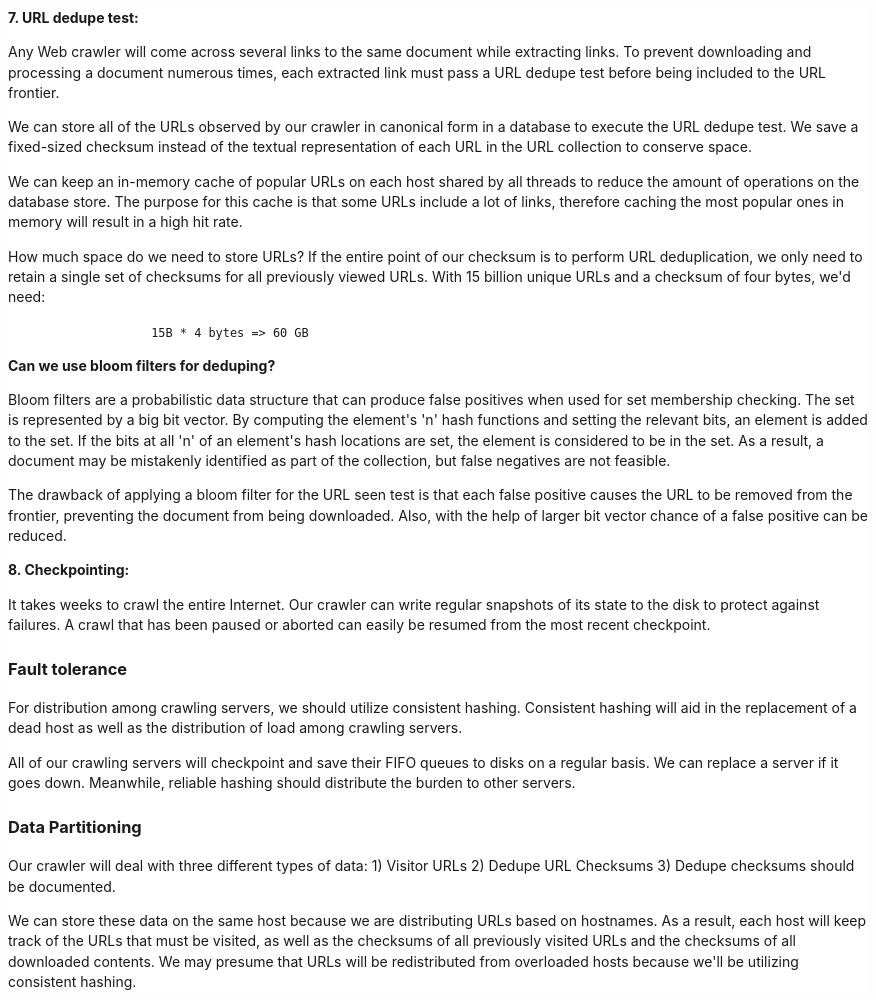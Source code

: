 **7. URL dedupe test:** 

Any Web crawler will come across several links to the same document while extracting links. To prevent downloading and processing a document numerous times, each extracted link must pass a URL dedupe test before being included to the URL frontier.

We can store all of the URLs observed by our crawler in canonical form in a database to execute the URL dedupe test. We save a fixed-sized checksum instead of the textual representation of each URL in the URL collection to conserve space.

We can keep an in-memory cache of popular URLs on each host shared by all threads to reduce the amount of operations on the database store. The purpose for this cache is that some URLs include a lot of links, therefore caching the most popular ones in memory will result in a high hit rate.

How much space do we need to store URLs? If the entire point of our checksum is to perform URL deduplication, we only need to retain a single set of checksums for all previously viewed URLs. With 15 billion unique URLs and a checksum of four bytes, we'd need:

                        15B * 4 bytes => 60 GB

**Can we use bloom filters for deduping?** 

Bloom filters are a probabilistic data structure that can produce false positives when used for set membership checking. The set is represented by a big bit vector. By computing the element's 'n' hash functions and setting the relevant bits, an element is added to the set. If the bits at all 'n' of an element's hash locations are set, the element is considered to be in the set. As a result, a document may be mistakenly identified as part of the collection, but false negatives are not feasible.

The drawback of applying a bloom filter for the URL seen test is that each false positive causes the URL to be removed from the frontier, preventing the document from being downloaded. Also, with the help of larger bit vector chance of a false positive can be reduced.

**8. Checkpointing:** 

It takes weeks to crawl the entire Internet. Our crawler can write regular snapshots of its state to the disk to protect against failures. A crawl that has been paused or aborted can easily be resumed from the most recent checkpoint.

### Fault tolerance
For distribution among crawling servers, we should utilize consistent hashing. Consistent hashing will aid in the replacement of a dead host as well as the distribution of load among crawling servers.

All of our crawling servers will checkpoint and save their FIFO queues to disks on a regular basis. We can replace a server if it goes down. Meanwhile, reliable hashing should distribute the burden to other servers.

### Data Partitioning
Our crawler will deal with three different types of data: 1) Visitor URLs 2) Dedupe URL Checksums 3) Dedupe checksums should be documented.

We can store these data on the same host because we are distributing URLs based on hostnames. As a result, each host will keep track of the URLs that must be visited, as well as the checksums of all previously visited URLs and the checksums of all downloaded contents. We may presume that URLs will be redistributed from overloaded hosts because we'll be utilizing consistent hashing.

